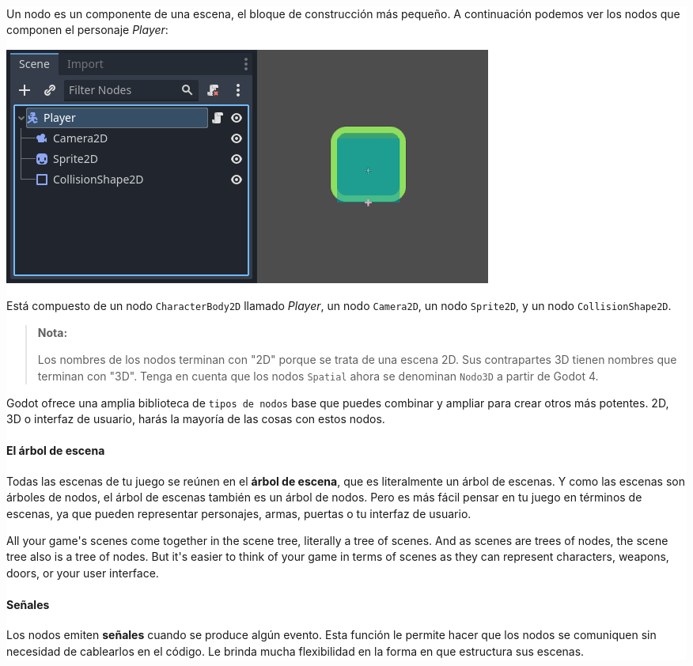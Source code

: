 Un nodo es un componente de una escena, el bloque de construcción más pequeño. A continuación podemos ver los nodos que componen el personaje _Player_: 

![godot-nodes](img/key_concepts_character_nodes.webp)

Está compuesto de un nodo `CharacterBody2D` llamado _Player_, un nodo `Camera2D`, un nodo `Sprite2D`, y un nodo `CollisionShape2D`.

> **Nota:**
>
> Los nombres de los nodos terminan con "2D" porque se trata de una escena 2D. Sus contrapartes 3D tienen nombres que terminan con "3D". Tenga en cuenta que los nodos `Spatial` ahora se denominan `Nodo3D` a partir de Godot 4.

Godot ofrece una amplia biblioteca de `tipos de nodos` base que puedes combinar y ampliar para crear otros más potentes. 2D, 3D o interfaz de usuario, harás la mayoría de las cosas con estos nodos.

#### El árbol de escena

Todas las escenas de tu juego se reúnen en el **árbol de escena**, que es literalmente un árbol de escenas. Y como las escenas son árboles de nodos, el árbol de escenas también es un árbol de nodos. Pero es más fácil pensar en tu juego en términos de escenas, ya que pueden representar personajes, armas, puertas o tu interfaz de usuario.

All your game's scenes come together in the scene tree, literally a tree of scenes. And as scenes are trees of nodes, the scene tree also is a tree of nodes. But it's easier to think of your game in terms of scenes as they can represent characters, weapons, doors, or your user interface.

#### Señales

Los nodos emiten **señales** cuando se produce algún evento. Esta función le permite hacer que los nodos se comuniquen sin necesidad de cablearlos en el código. Le brinda mucha flexibilidad en la forma en que estructura sus escenas.
